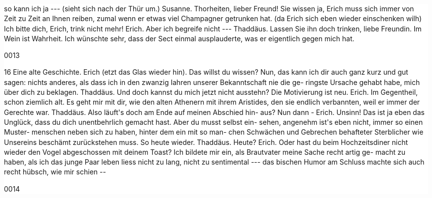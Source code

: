 so kann ich ja --- (sieht sich nach der Thür um.)
Susanne.
Thorheiten, lieber Freund! Sie wissen ja, Erich
muss sich immer von Zeit zu Zeit an Ihnen reiben,
zumal wenn er etwas viel Champagner getrunken hat.
(da Erich sich eben wieder einschenken wilh) Ich bitte dich, Erich,
trink nicht mehr!
Erich.
Aber ich begreife nicht ---
Thaddäus.
Lassen Sie ihn doch trinken, liebe Freundin. Im
Wein ist Wahrheit. Ich wünschte sehr, dass der Sect
einmal ausplauderte, was er eigentlich gegen mich hat.


0013

16
Eine alte Geschichte.
Erich (etzt das Glas wieder hin).
Das willst du wissen? Nun, das kann ich dir auch
ganz kurz und gut sagen: nichts anderes, als dass ich in
den zwanzig Iahren unserer Bekanntschaft nie die ge-
ringste Ursache gehabt habe, mich über dich zu beklagen.
Thaddäus.
Und doch kannst du mich jetzt nicht ausstehn? Die
Motivierung ist neu.
Erich.
Im Gegentheil, schon ziemlich alt. Es geht mir mit
dir, wie den alten Athenern mit ihrem Aristides, den
sie endlich verbannten, weil er immer der Gerechte war.
Thaddäus.
Also läuft's doch am Ende auf meinen Abschied hin-
aus? Nun dann -
Erich.
Unsinn! Das ist ja eben das Unglück, dass du dich
unentbehrlich gemacht hast. Aber du musst selbst ein-
sehen, angenehm ist's eben nicht, immer so einen Muster-
menschen neben sich zu haben, hinter dem ein mit so man-
chen Schwächen und Gebrechen behafteter Sterblicher wie
Unsereins beschämt zurückstehen muss. So heute wieder.
Thaddäus.
Heute?
Erich.
Oder hast du beim Hochzeitsdiner nicht wieder den
Vogel abgeschossen mit deinem Toast? Ich bildete
mir ein, als Brautvater meine Sache recht artig ge-
macht zu haben, als ich das junge Paar leben liess
nicht zu lang, nicht zu sentimental --- das bischen Humor
am Schluss machte sich auch recht hübsch, wie mir schien --


0014
